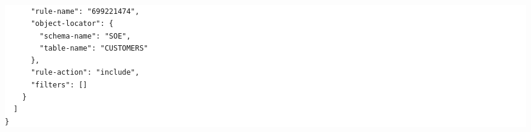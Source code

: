 ```
      "rule-name": "699221474",
      "object-locator": {
        "schema-name": "SOE",
        "table-name": "CUSTOMERS"
      },
      "rule-action": "include",
      "filters": []
    }
  ]
}

```


